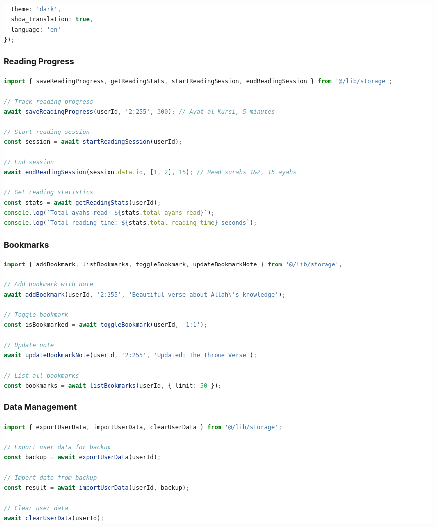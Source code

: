 ```typescript
  theme: 'dark',
  show_translation: true,
  language: 'en'
});
```

### Reading Progress
```typescript
import { saveReadingProgress, getReadingStats, startReadingSession, endReadingSession } from '@/lib/storage';

// Track reading progress
await saveReadingProgress(userId, '2:255', 300); // Ayat al-Kursi, 5 minutes

// Start reading session
const session = await startReadingSession(userId);

// End session
await endReadingSession(session.data.id, [1, 2], 15); // Read surahs 1&2, 15 ayahs

// Get reading statistics
const stats = await getReadingStats(userId);
console.log(`Total ayahs read: ${stats.total_ayahs_read}`);
console.log(`Total reading time: ${stats.total_reading_time} seconds`);
```

### Bookmarks
```typescript
import { addBookmark, listBookmarks, toggleBookmark, updateBookmarkNote } from '@/lib/storage';

// Add bookmark with note
await addBookmark(userId, '2:255', 'Beautiful verse about Allah\'s knowledge');

// Toggle bookmark
const isBookmarked = await toggleBookmark(userId, '1:1');

// Update note
await updateBookmarkNote(userId, '2:255', 'Updated: The Throne Verse');

// List all bookmarks
const bookmarks = await listBookmarks(userId, { limit: 50 });
```

### Data Management
```typescript
import { exportUserData, importUserData, clearUserData } from '@/lib/storage';

// Export user data for backup
const backup = await exportUserData(userId);

// Import data from backup
const result = await importUserData(userId, backup);

// Clear user data
await clearUserData(userId);
```

